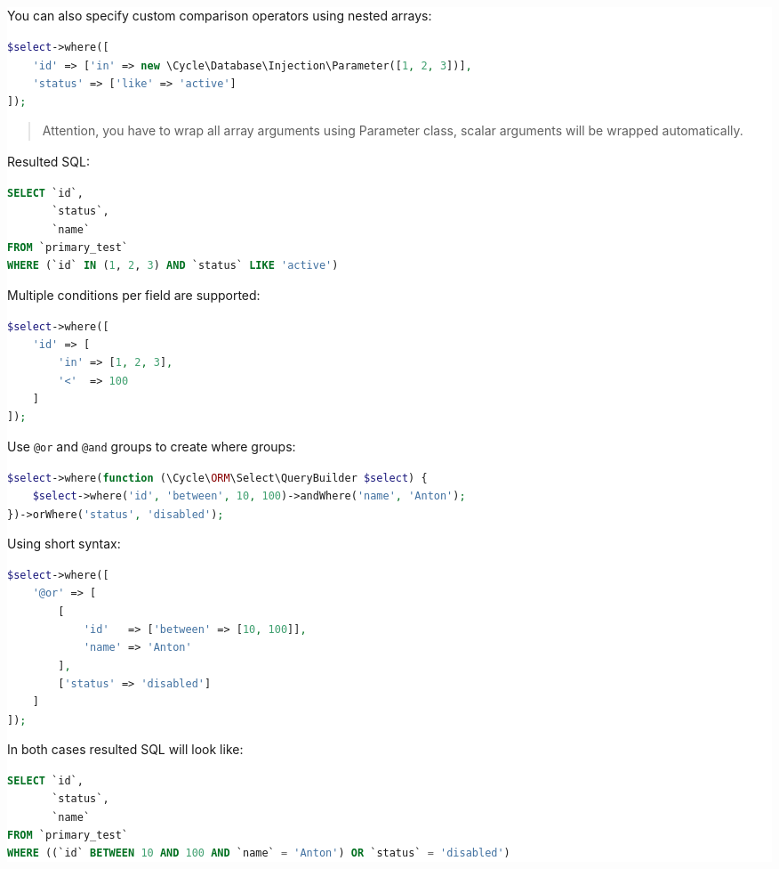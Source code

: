 You can also specify custom comparison operators using nested arrays:

```php
$select->where([
    'id' => ['in' => new \Cycle\Database\Injection\Parameter([1, 2, 3])],
    'status' => ['like' => 'active']
]);
```

> Attention, you have to wrap all array arguments using Parameter class, scalar arguments will be wrapped automatically.

Resulted SQL:

```sql
SELECT `id`,
       `status`,
       `name`
FROM `primary_test`
WHERE (`id` IN (1, 2, 3) AND `status` LIKE 'active')
```

Multiple conditions per field are supported:

```php
$select->where([
    'id' => [
        'in' => [1, 2, 3],
        '<'  => 100
    ]
]);
```

Use `@or` and `@and` groups to create where groups:

```php
$select->where(function (\Cycle\ORM\Select\QueryBuilder $select) {
    $select->where('id', 'between', 10, 100)->andWhere('name', 'Anton');
})->orWhere('status', 'disabled');
```

Using short syntax:

```php
$select->where([
    '@or' => [
        [
            'id'   => ['between' => [10, 100]],
            'name' => 'Anton'
        ],
        ['status' => 'disabled']
    ]
]);
```

In both cases resulted SQL will look like:

```sql
SELECT `id`,
       `status`,
       `name`
FROM `primary_test`
WHERE ((`id` BETWEEN 10 AND 100 AND `name` = 'Anton') OR `status` = 'disabled')
```
